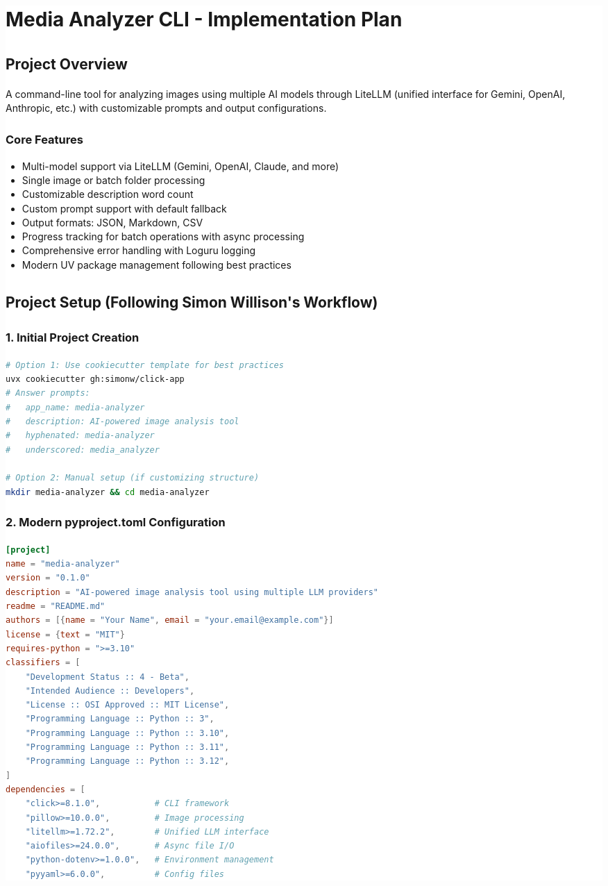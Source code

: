 # Media Analyzer CLI - Implementation Plan

## Project Overview

A command-line tool for analyzing images using multiple AI models through LiteLLM (unified interface for Gemini, OpenAI, Anthropic, etc.) with customizable prompts and output configurations.

### Core Features

- Multi-model support via LiteLLM (Gemini, OpenAI, Claude, and more)
- Single image or batch folder processing
- Customizable description word count
- Custom prompt support with default fallback
- Output formats: JSON, Markdown, CSV
- Progress tracking for batch operations with async processing
- Comprehensive error handling with Loguru logging
- Modern UV package management following best practices

## Project Setup (Following Simon Willison's Workflow)

### 1. Initial Project Creation

```bash
# Option 1: Use cookiecutter template for best practices
uvx cookiecutter gh:simonw/click-app
# Answer prompts:
#   app_name: media-analyzer
#   description: AI-powered image analysis tool
#   hyphenated: media-analyzer
#   underscored: media_analyzer

# Option 2: Manual setup (if customizing structure)
mkdir media-analyzer && cd media-analyzer
```

### 2. Modern pyproject.toml Configuration

```toml
[project]
name = "media-analyzer"
version = "0.1.0"
description = "AI-powered image analysis tool using multiple LLM providers"
readme = "README.md"
authors = [{name = "Your Name", email = "your.email@example.com"}]
license = {text = "MIT"}
requires-python = ">=3.10"
classifiers = [
    "Development Status :: 4 - Beta",
    "Intended Audience :: Developers",
    "License :: OSI Approved :: MIT License",
    "Programming Language :: Python :: 3",
    "Programming Language :: Python :: 3.10",
    "Programming Language :: Python :: 3.11",
    "Programming Language :: Python :: 3.12",
]
dependencies = [
    "click>=8.1.0",           # CLI framework
    "pillow>=10.0.0",         # Image processing
    "litellm>=1.72.2",        # Unified LLM interface
    "aiofiles>=24.0.0",       # Async file I/O
    "python-dotenv>=1.0.0",   # Environment management
    "pyyaml>=6.0.0",          # Config files
```